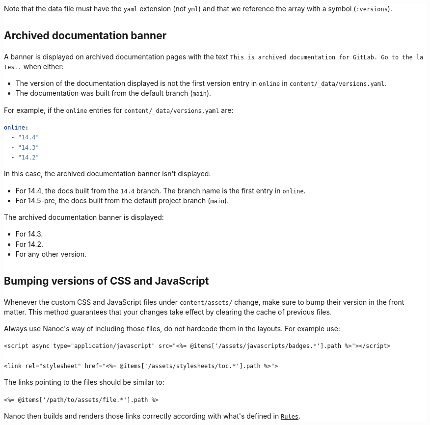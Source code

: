 Note that the data file must have the `yaml` extension (not `yml`) and that
we reference the array with a symbol (`:versions`).

## Archived documentation banner

A banner is displayed on archived documentation pages with the text `This is archived documentation for
GitLab. Go to the latest.` when either:

- The version of the documentation displayed is not the first version entry in `online` in
  `content/_data/versions.yaml`.
- The documentation was built from the default branch (`main`).

For example, if the `online` entries for `content/_data/versions.yaml` are:

```yaml
online:
  - "14.4"
  - "14.3"
  - "14.2"
```

In this case, the archived documentation banner isn't displayed:

- For 14.4, the docs built from the `14.4` branch. The branch name is the first entry in `online`.
- For 14.5-pre, the docs built from the default project branch (`main`).

The archived documentation banner is displayed:

- For 14.3.
- For 14.2.
- For any other version.

## Bumping versions of CSS and JavaScript

Whenever the custom CSS and JavaScript files under `content/assets/` change,
make sure to bump their version in the front matter. This method guarantees that
your changes take effect by clearing the cache of previous files.

Always use Nanoc's way of including those files, do not hardcode them in the
layouts. For example use:

```erb
<script async type="application/javascript" src="<%= @items['/assets/javascripts/badges.*'].path %>"></script>

<link rel="stylesheet" href="<%= @items['/assets/stylesheets/toc.*'].path %>">
```

The links pointing to the files should be similar to:

```erb
<%= @items['/path/to/assets/file.*'].path %>
```

Nanoc then builds and renders those links correctly according with what's
defined in [`Rules`](https://gitlab.com/gitlab-org/gitlab-docs/blob/main/Rules).
